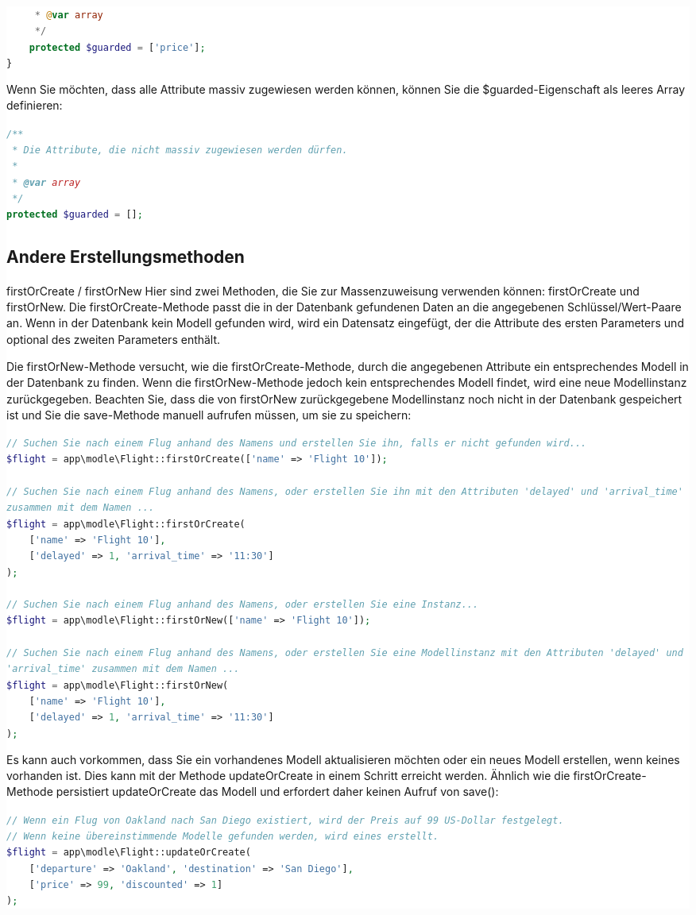```php
     * @var array
     */
    protected $guarded = ['price'];
}
```
Wenn Sie möchten, dass alle Attribute massiv zugewiesen werden können, können Sie die $guarded-Eigenschaft als leeres Array definieren:
```php
/**
 * Die Attribute, die nicht massiv zugewiesen werden dürfen.
 *
 * @var array
 */
protected $guarded = [];
```
## Andere Erstellungsmethoden
firstOrCreate / firstOrNew
Hier sind zwei Methoden, die Sie zur Massenzuweisung verwenden können: firstOrCreate und firstOrNew. Die firstOrCreate-Methode passt die in der Datenbank gefundenen Daten an die angegebenen Schlüssel/Wert-Paare an. Wenn in der Datenbank kein Modell gefunden wird, wird ein Datensatz eingefügt, der die Attribute des ersten Parameters und optional des zweiten Parameters enthält.

Die firstOrNew-Methode versucht, wie die firstOrCreate-Methode, durch die angegebenen Attribute ein entsprechendes Modell in der Datenbank zu finden. Wenn die firstOrNew-Methode jedoch kein entsprechendes Modell findet, wird eine neue Modellinstanz zurückgegeben. Beachten Sie, dass die von firstOrNew zurückgegebene Modellinstanz noch nicht in der Datenbank gespeichert ist und Sie die save-Methode manuell aufrufen müssen, um sie zu speichern:
```php
// Suchen Sie nach einem Flug anhand des Namens und erstellen Sie ihn, falls er nicht gefunden wird...
$flight = app\modle\Flight::firstOrCreate(['name' => 'Flight 10']);

// Suchen Sie nach einem Flug anhand des Namens, oder erstellen Sie ihn mit den Attributen 'delayed' und 'arrival_time' zusammen mit dem Namen ...
$flight = app\modle\Flight::firstOrCreate(
    ['name' => 'Flight 10'],
    ['delayed' => 1, 'arrival_time' => '11:30']
);

// Suchen Sie nach einem Flug anhand des Namens, oder erstellen Sie eine Instanz...
$flight = app\modle\Flight::firstOrNew(['name' => 'Flight 10']);

// Suchen Sie nach einem Flug anhand des Namens, oder erstellen Sie eine Modellinstanz mit den Attributen 'delayed' und 'arrival_time' zusammen mit dem Namen ...
$flight = app\modle\Flight::firstOrNew(
    ['name' => 'Flight 10'],
    ['delayed' => 1, 'arrival_time' => '11:30']
);
```

Es kann auch vorkommen, dass Sie ein vorhandenes Modell aktualisieren möchten oder ein neues Modell erstellen, wenn keines vorhanden ist. Dies kann mit der Methode updateOrCreate in einem Schritt erreicht werden. Ähnlich wie die firstOrCreate-Methode persistiert updateOrCreate das Modell und erfordert daher keinen Aufruf von save():
```php
// Wenn ein Flug von Oakland nach San Diego existiert, wird der Preis auf 99 US-Dollar festgelegt.
// Wenn keine übereinstimmende Modelle gefunden werden, wird eines erstellt.
$flight = app\modle\Flight::updateOrCreate(
    ['departure' => 'Oakland', 'destination' => 'San Diego'],
    ['price' => 99, 'discounted' => 1]
);
```
